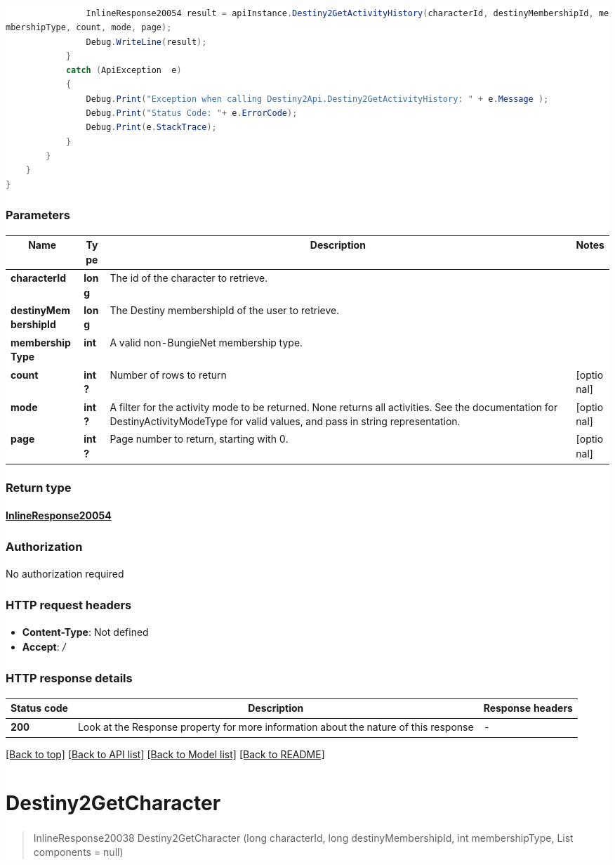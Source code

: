 ```csharp
                InlineResponse20054 result = apiInstance.Destiny2GetActivityHistory(characterId, destinyMembershipId, membershipType, count, mode, page);
                Debug.WriteLine(result);
            }
            catch (ApiException  e)
            {
                Debug.Print("Exception when calling Destiny2Api.Destiny2GetActivityHistory: " + e.Message );
                Debug.Print("Status Code: "+ e.ErrorCode);
                Debug.Print(e.StackTrace);
            }
        }
    }
}
```

### Parameters

Name | Type | Description  | Notes
------------- | ------------- | ------------- | -------------
 **characterId** | **long**| The id of the character to retrieve. | 
 **destinyMembershipId** | **long**| The Destiny membershipId of the user to retrieve. | 
 **membershipType** | **int**| A valid non-BungieNet membership type. | 
 **count** | **int?**| Number of rows to return | [optional] 
 **mode** | **int?**| A filter for the activity mode to be returned. None returns all activities. See the documentation for DestinyActivityModeType for valid values, and pass in string representation. | [optional] 
 **page** | **int?**| Page number to return, starting with 0. | [optional] 

### Return type

[**InlineResponse20054**](InlineResponse20054.md)

### Authorization

No authorization required

### HTTP request headers

 - **Content-Type**: Not defined
 - **Accept**: */*

### HTTP response details
| Status code | Description | Response headers |
|-------------|-------------|------------------|
| **200** | Look at the Response property for more information about the nature of this response |  -  |

[[Back to top]](#) [[Back to API list]](../README.md#documentation-for-api-endpoints) [[Back to Model list]](../README.md#documentation-for-models) [[Back to README]](../README.md)

<a name="destiny2getcharacter"></a>
# **Destiny2GetCharacter**
> InlineResponse20038 Destiny2GetCharacter (long characterId, long destinyMembershipId, int membershipType, List<int> components = null)
